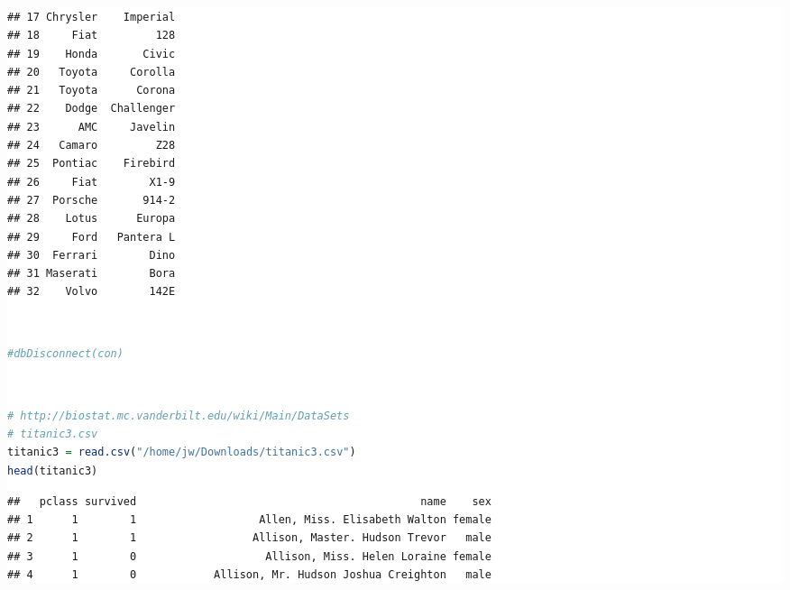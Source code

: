    ## 17 Chrysler    Imperial
    ## 18     Fiat         128
    ## 19    Honda       Civic
    ## 20   Toyota     Corolla
    ## 21   Toyota      Corona
    ## 22    Dodge  Challenger
    ## 23      AMC     Javelin
    ## 24   Camaro         Z28
    ## 25  Pontiac    Firebird
    ## 26     Fiat        X1-9
    ## 27  Porsche       914-2
    ## 28    Lotus      Europa
    ## 29     Ford   Pantera L
    ## 30  Ferrari        Dino
    ## 31 Maserati        Bora
    ## 32    Volvo        142E

<br>
 
``` r
#dbDisconnect(con)
```

<br>
 
``` r
# http://biostat.mc.vanderbilt.edu/wiki/Main/DataSets
# titanic3.csv
titanic3 = read.csv("/home/jw/Downloads/titanic3.csv")
head(titanic3)
```

    ##   pclass survived                                            name    sex
    ## 1      1        1                   Allen, Miss. Elisabeth Walton female
    ## 2      1        1                  Allison, Master. Hudson Trevor   male
    ## 3      1        0                    Allison, Miss. Helen Loraine female
    ## 4      1        0            Allison, Mr. Hudson Joshua Creighton   male